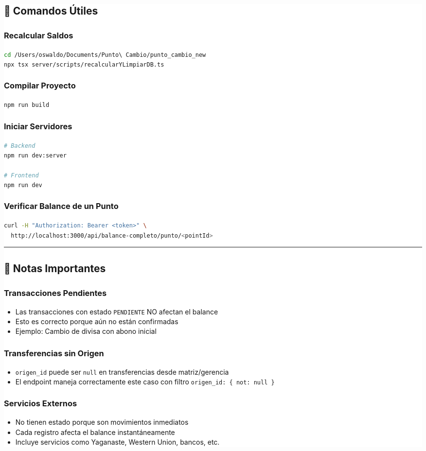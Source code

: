 
## 🚀 Comandos Útiles

### Recalcular Saldos

```bash
cd /Users/oswaldo/Documents/Punto\ Cambio/punto_cambio_new
npx tsx server/scripts/recalcularYLimpiarDB.ts
```

### Compilar Proyecto

```bash
npm run build
```

### Iniciar Servidores

```bash
# Backend
npm run dev:server

# Frontend
npm run dev
```

### Verificar Balance de un Punto

```bash
curl -H "Authorization: Bearer <token>" \
  http://localhost:3000/api/balance-completo/punto/<pointId>
```

---

## 📝 Notas Importantes

### Transacciones Pendientes

- Las transacciones con estado `PENDIENTE` NO afectan el balance
- Esto es correcto porque aún no están confirmadas
- Ejemplo: Cambio de divisa con abono inicial

### Transferencias sin Origen

- `origen_id` puede ser `null` en transferencias desde matriz/gerencia
- El endpoint maneja correctamente este caso con filtro `origen_id: { not: null }`

### Servicios Externos

- No tienen estado porque son movimientos inmediatos
- Cada registro afecta el balance instantáneamente
- Incluye servicios como Yaganaste, Western Union, bancos, etc.
